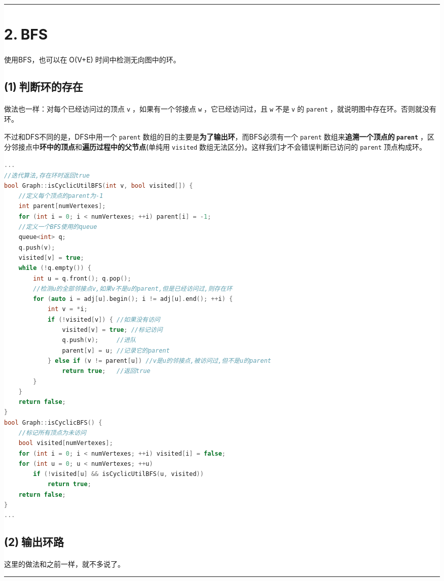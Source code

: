
---
# 2. BFS
使用BFS，也可以在 $\text{O(V+E)}$ 时间中检测无向图中的环。
## (1) 判断环的存在
做法也一样：对每个已经访问过的顶点 `v` ，如果有一个邻接点 `w` ，它已经访问过，且 `w` 不是 `v` 的 `parent` ，就说明图中存在环。否则就没有环。

不过和DFS不同的是，DFS中用一个 `parent` 数组的目的主要是**为了输出环**，而BFS必须有一个 `parent` 数组来**追溯一个顶点的 `parent`** ，区分邻接点中**环中的顶点**和**遍历过程中的父节点**(单纯用 `visited` 数组无法区分)。这样我们才不会错误判断已访问的 `parent` 顶点构成环。

```cpp
...
//迭代算法,存在环时返回true
bool Graph::isCyclicUtilBFS(int v, bool visited[]) {
	//定义每个顶点的parent为-1
	int parent[numVertexes];
	for (int i = 0; i < numVertexes; ++i) parent[i] = -1;
	//定义一个BFS使用的queue 
	queue<int> q;
	q.push(v);	
	visited[v] = true;
	while (!q.empty()) {
		int u = q.front(); q.pop();
		//检测u的全部邻接点v,如果v不是u的parent,但是已经访问过,则存在环
		for (auto i = adj[u].begin(); i != adj[u].end(); ++i) {
			int v = *i;
			if (!visited[v]) { //如果没有访问 
				visited[v] = true; //标记访问 
				q.push(v);	   //进队 
				parent[v] = u; //记录它的parent 
			} else if (v != parent[u]) //v是u的邻接点,被访问过,但不是u的parent 
				return true;   //返回true
		}	
	}
	return false;
} 
bool Graph::isCyclicBFS() {
	//标记所有顶点为未访问
	bool visited[numVertexes];
	for (int i = 0; i < numVertexes; ++i) visited[i] = false;
	for (int u = 0; u < numVertexes; ++u)  
		if (!visited[u] && isCyclicUtilBFS(u, visited))
			return true;
	return false; 
}
...
```
## (2) 输出环路
这里的做法和之前一样，就不多说了。

---
